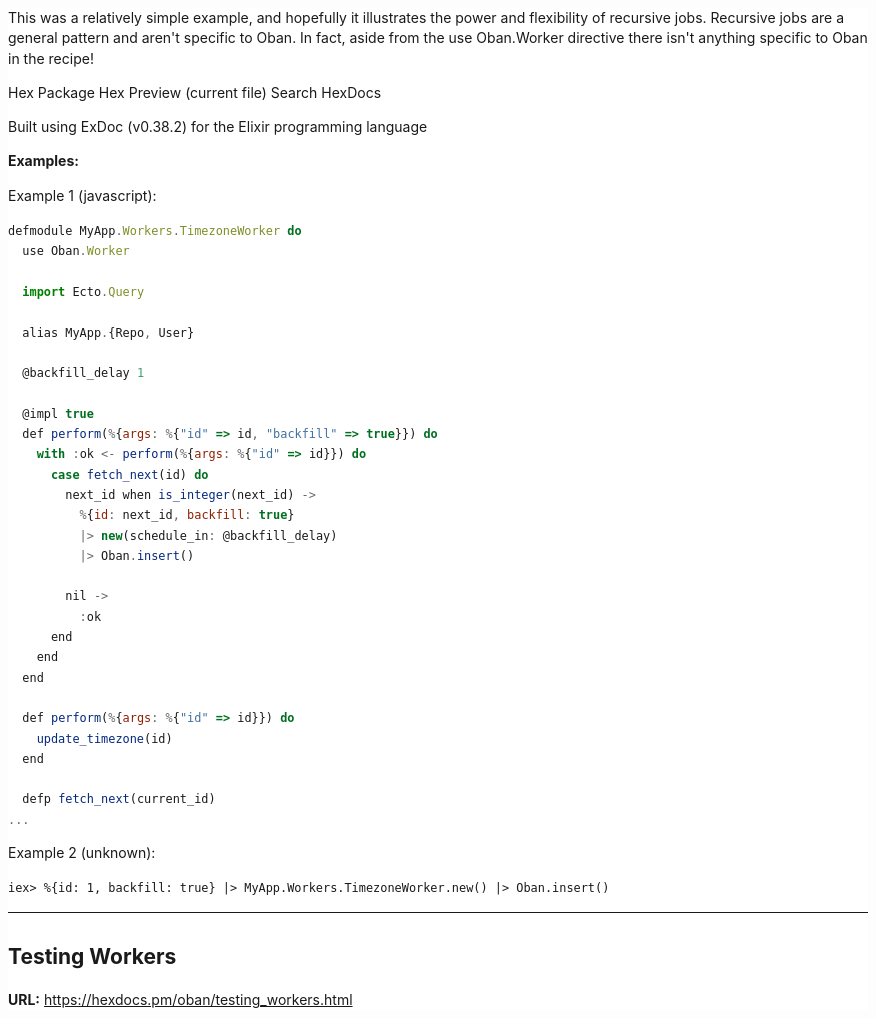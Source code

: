 This was a relatively simple example, and hopefully it illustrates the power and flexibility of recursive jobs. Recursive jobs are a general pattern and aren't specific to Oban. In fact, aside from the use Oban.Worker directive there isn't anything specific to Oban in the recipe!

Hex Package Hex Preview (current file) Search HexDocs

Built using ExDoc (v0.38.2) for the Elixir programming language

**Examples:**

Example 1 (javascript):
```javascript
defmodule MyApp.Workers.TimezoneWorker do
  use Oban.Worker

  import Ecto.Query

  alias MyApp.{Repo, User}

  @backfill_delay 1

  @impl true
  def perform(%{args: %{"id" => id, "backfill" => true}}) do
    with :ok <- perform(%{args: %{"id" => id}}) do
      case fetch_next(id) do
        next_id when is_integer(next_id) ->
          %{id: next_id, backfill: true}
          |> new(schedule_in: @backfill_delay)
          |> Oban.insert()

        nil ->
          :ok
      end
    end
  end

  def perform(%{args: %{"id" => id}}) do
    update_timezone(id)
  end

  defp fetch_next(current_id)
...
```

Example 2 (unknown):
```unknown
iex> %{id: 1, backfill: true} |> MyApp.Workers.TimezoneWorker.new() |> Oban.insert()
```

---

## Testing Workers

**URL:** https://hexdocs.pm/oban/testing_workers.html
